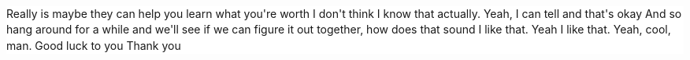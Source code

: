 Really is maybe they can help you learn what you're worth I don't think I know that actually. Yeah, I can tell and that's okay And so hang around for a while and we'll see if we can figure it out together, how does that sound I like that. Yeah I like that. Yeah, cool, man. Good luck to you Thank you